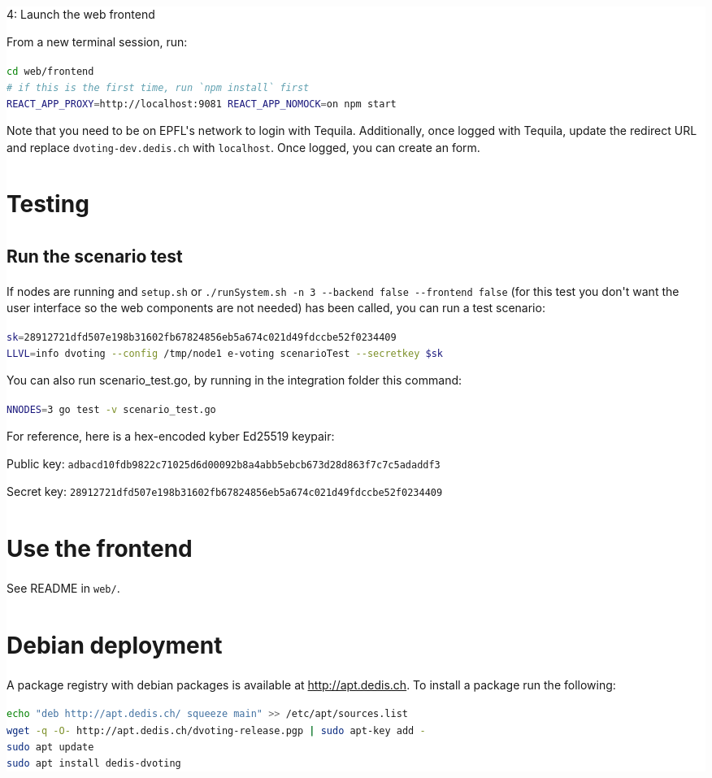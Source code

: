 4: Launch the web frontend

From a new terminal session, run:

```sh
cd web/frontend
# if this is the first time, run `npm install` first
REACT_APP_PROXY=http://localhost:9081 REACT_APP_NOMOCK=on npm start
```

Note that you need to be on EPFL's network to login with Tequila. Additionally,
once logged with Tequila, update the redirect URL and replace
`dvoting-dev.dedis.ch` with `localhost`. Once logged, you can create an
form.

# Testing

## Run the scenario test

If nodes are running and `setup.sh` or `./runSystem.sh -n 3 --backend false --frontend false` (for this test you don't want the user interface so the web components are not needed) has been called,
you can run a test scenario:

```sh
sk=28912721dfd507e198b31602fb67824856eb5a674c021d49fdccbe52f0234409
LLVL=info dvoting --config /tmp/node1 e-voting scenarioTest --secretkey $sk
```

You can also run scenario_test.go, by running in the integration folder this
command:

```sh
NNODES=3 go test -v scenario_test.go
```

For reference, here is a hex-encoded kyber Ed25519 keypair:

Public key: `adbacd10fdb9822c71025d6d00092b8a4abb5ebcb673d28d863f7c7c5adaddf3`

Secret key: `28912721dfd507e198b31602fb67824856eb5a674c021d49fdccbe52f0234409`



# Use the frontend

See README in `web/`.

# Debian deployment

A package registry with debian packages is available at http://apt.dedis.ch.
To install a package run the following:

```sh
echo "deb http://apt.dedis.ch/ squeeze main" >> /etc/apt/sources.list
wget -q -O- http://apt.dedis.ch/dvoting-release.pgp | sudo apt-key add -
sudo apt update
sudo apt install dedis-dvoting
```
